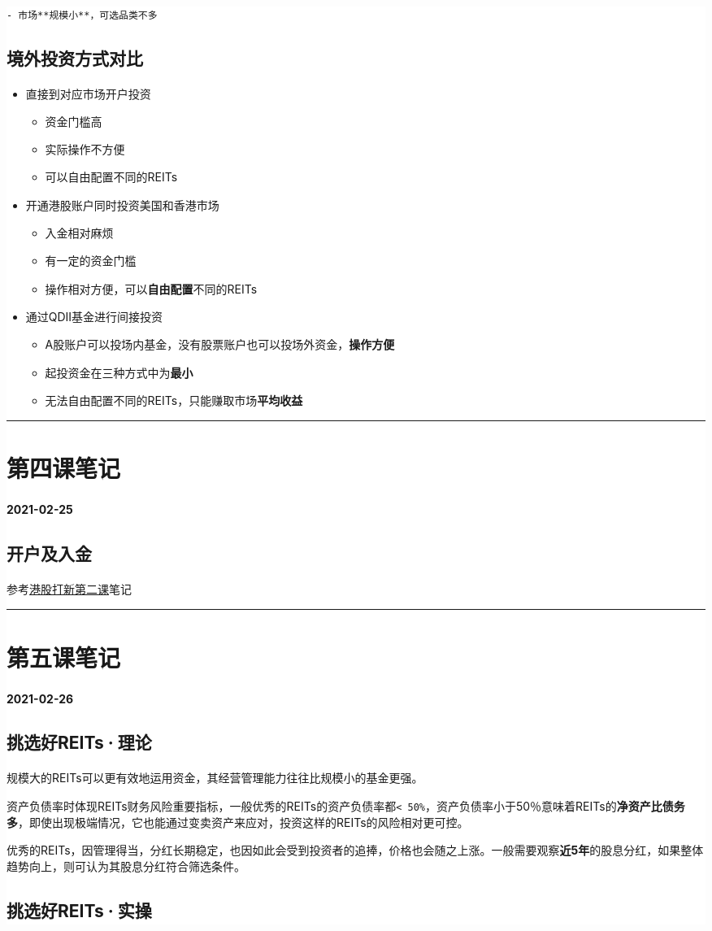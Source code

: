     - 市场**规模小**，可选品类不多

## 境外投资方式对比

+ 直接到对应市场开户投资

    - 资金门槛高

    - 实际操作不方便
    
    - 可以自由配置不同的REITs

+  开通港股账户同时投资美国和香港市场

    - 入金相对麻烦

    - 有一定的资金门槛

    - 操作相对方便，可以**自由配置**不同的REITs

+ 通过QDII基金进行间接投资

    - A股账户可以投场内基金，没有股票账户也可以投场外资金，**操作方便**

    - 起投资金在三种方式中为**最小**

    - 无法自由配置不同的REITs，只能赚取市场**平均收益**

-------------------------

# 第四课笔记

#### 2021-02-25

## 开户及入金

参考[港股打新第二课](/ichangtou/stock/hk_stock_newlucky/README.md#第二課筆記)笔记

-------------------------

# 第五课笔记

#### 2021-02-26

## 挑选好REITs · 理论

规模大的REITs可以更有效地运用资金，其经营管理能力往往比规模小的基金更强。

资产负债率时体现REITs财务风险重要指标，一般优秀的REITs的资产负债率都`< 50%`，资产负债率小于50％意味着REITs的**净资产比债务多**，即使出现极端情况，它也能通过变卖资产来应对，投资这样的REITs的风险相对更可控。

优秀的REITs，因管理得当，分红长期稳定，也因如此会受到投资者的追捧，价格也会随之上涨。一般需要观察**近5年**的股息分红，如果整体趋势向上，则可认为其股息分红符合筛选条件。

## 挑选好REITs · 实操
